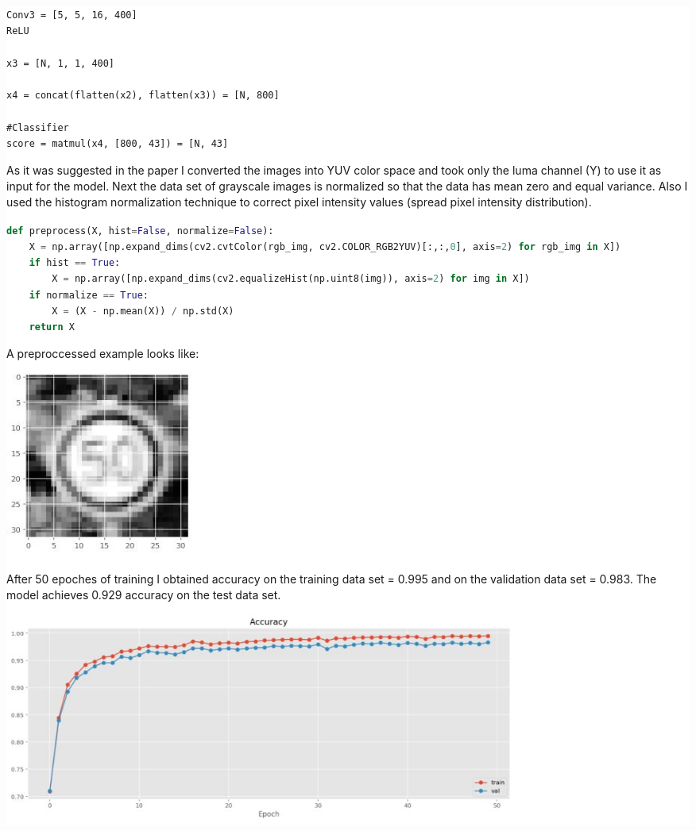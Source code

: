 ```
Conv3 = [5, 5, 16, 400]
ReLU

x3 = [N, 1, 1, 400]

x4 = concat(flatten(x2), flatten(x3)) = [N, 800]

#Classifier
score = matmul(x4, [800, 43]) = [N, 43]
```

As it was suggested in the paper I converted the images into YUV color space and took only the luma channel (Y) to use it as input for the model. Next the data set of grayscale images is normalized so that the data has mean zero and equal variance. Also I used the histogram normalization technique to correct pixel intensity values (spread pixel intensity distribution).
```python
def preprocess(X, hist=False, normalize=False):
    X = np.array([np.expand_dims(cv2.cvtColor(rgb_img, cv2.COLOR_RGB2YUV)[:,:,0], axis=2) for rgb_img in X])
    if hist == True:
        X = np.array([np.expand_dims(cv2.equalizeHist(np.uint8(img)), axis=2) for img in X])
    if normalize == True:
        X = (X - np.mean(X)) / np.std(X)
    return X
```
A preproccessed example looks like:
<div class="imgcap">
 <img src="/assets/self-driving-cars/traffic-sign-classifier/preproccessed_example.JPG" width="240" alt="Combined Image" />
</div>

After 50 epoches of training I obtained accuracy on the training data set = 0.995 and on the validation data set = 0.983. The model achieves 0.929 accuracy on the test data set.
<div class="imgcap">
 <img src="/assets/self-driving-cars/traffic-sign-classifier/accuracy_tr_val.JPG" width="640" alt="Combined Image" />